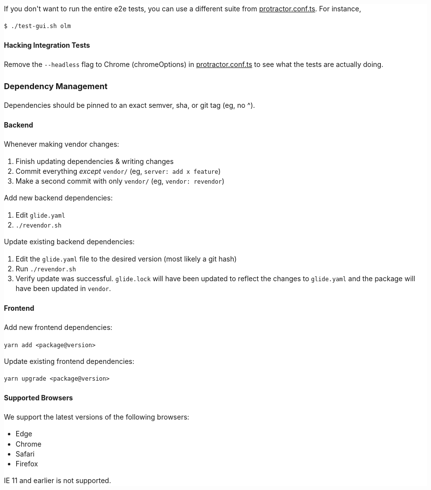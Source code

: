 If you don't want to run the entire e2e tests, you can use a different suite from [protractor.conf.ts](frontend/integration-tests/protractor.conf.ts). For instance,

```
$ ./test-gui.sh olm
```

#### Hacking Integration Tests

Remove the `--headless` flag to Chrome (chromeOptions) in [protractor.conf.ts](frontend/integration-tests/protractor.conf.ts) to see what the tests are actually doing.

### Dependency Management

Dependencies should be pinned to an exact semver, sha, or git tag (eg, no ^).

#### Backend

Whenever making vendor changes:
1. Finish updating dependencies & writing changes
2. Commit everything *except* `vendor/` (eg, `server: add x feature`)
3. Make a second commit with only `vendor/` (eg, `vendor: revendor`)

Add new backend dependencies:
 1. Edit `glide.yaml`
 2. `./revendor.sh`

Update existing backend dependencies:
 1. Edit the `glide.yaml` file to the desired version (most likely a git hash)
 2. Run `./revendor.sh`
 3. Verify update was successful. `glide.lock` will have been updated to reflect the changes to `glide.yaml` and the package will have been updated in `vendor`.

#### Frontend

Add new frontend dependencies:
```
yarn add <package@version>
```

Update existing frontend dependencies:
```
yarn upgrade <package@version>
```

#### Supported Browsers

We support the latest versions of the following browsers:

- Edge
- Chrome
- Safari
- Firefox

IE 11 and earlier is not supported.
